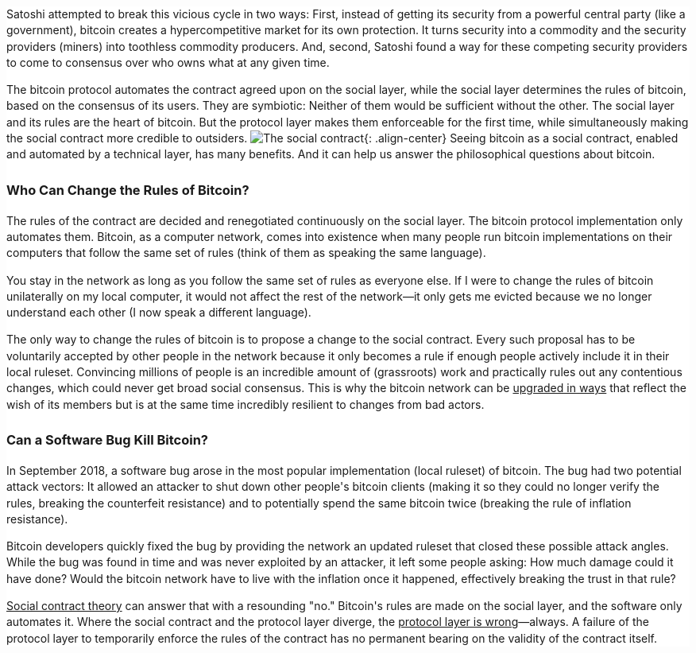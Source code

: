 Satoshi attempted to break this vicious cycle in two ways: First, instead of getting its security from a powerful central party (like a government), bitcoin creates a hypercompetitive market for its own protection. It turns security into a commodity and the security providers (miners) into toothless commodity producers. And, second, Satoshi found a way for these competing security providers to come to consensus over who owns what at any given time.

The bitcoin protocol automates the contract agreed upon on the social layer, while the social layer determines the rules of bitcoin, based on the consensus of its users. They are symbiotic: Neither of them would be sufficient without the other. The social layer and its rules are the heart of bitcoin. But the protocol layer makes them enforceable for the first time, while simultaneously making the social contract more credible to outsiders.
![The social contract](/assets/images/cy18/cy19q4m12/hasu-3.png){: .align-center}
Seeing bitcoin as a social contract, enabled and automated by a technical layer, has many benefits. And it can help us answer the philosophical questions about bitcoin.

### Who Can Change the Rules of Bitcoin?

The rules of the contract are decided and renegotiated continuously on the social layer. The bitcoin protocol implementation only automates them. Bitcoin, as a computer network, comes into existence when many people run bitcoin implementations on their computers that follow the same set of rules (think of them as speaking the same language).

You stay in the network as long as you follow the same set of rules as everyone else. If I were to change the rules of bitcoin unilaterally on my local computer, it would not affect the rest of the network—it only gets me evicted because we no longer understand each other (I now speak a different language).

The only way to change the rules of bitcoin is to propose a change to the social contract. Every such proposal has to be voluntarily accepted by other people in the network because it only becomes a rule if enough people actively include it in their local ruleset. Convincing millions of people is an incredible amount of (grassroots) work and practically rules out any contentious changes, which could never get broad social consensus. This is why the bitcoin network can be [upgraded in ways](https://medium.com/@pierre_rochard/bitcoin-governance-37e86299470f) that reflect the wish of its members but is at the same time incredibly resilient to changes from bad actors.

### Can a Software Bug Kill Bitcoin?

In September 2018, a software bug arose in the most popular implementation (local ruleset) of bitcoin. The bug had two potential attack vectors: It allowed an attacker to shut down other people's bitcoin clients (making it so they could no longer verify the rules, breaking the counterfeit resistance) and to potentially spend the same bitcoin twice (breaking the rule of inflation resistance).

Bitcoin developers quickly fixed the bug by providing the network an updated ruleset that closed these possible attack angles. While the bug was found in time and was never exploited by an attacker, it left some people asking: How much damage could it have done? Would the bitcoin network have to live with the inflation once it happened, effectively breaking the trust in that rule?

[Social contract theory](https://ledger.pitt.edu/ojs/index.php/ledger/article/view/62/0) can answer that with a resounding "no." Bitcoin's rules are made on the social layer, and the software only automates it. Where the social contract and the protocol layer diverge, the [protocol layer is wrong](https://twitter.com/pierre_rochard/status/1042985747093962752)—always. A failure of the protocol layer to temporarily enforce the rules of the contract has no permanent bearing on the validity of the contract itself.
